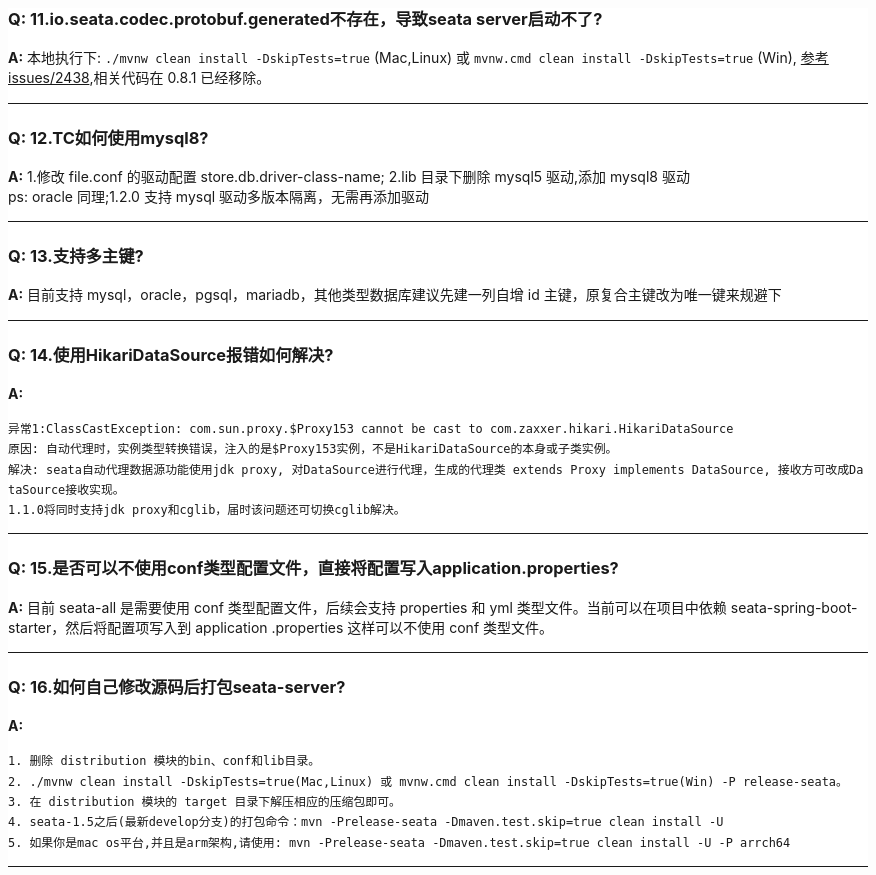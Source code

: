
<h3 id='11'>Q: 11.io.seata.codec.protobuf.generated不存在，导致seata server启动不了?</h3>

**A:**
本地执行下: `./mvnw clean install -DskipTests=true` (Mac,Linux) 或 `mvnw.cmd clean install -DskipTests=true` (Win), [参考 issues/2438](https://github.com/apache/incubator-seata/issues/2438),相关代码在 0.8.1 已经移除。

---

<h3 id='12'>Q: 12.TC如何使用mysql8?</h3>

**A:** 1.修改 file.conf 的驱动配置 store.db.driver-class-name; 2.lib 目录下删除 mysql5 驱动,添加 mysql8 驱动  
ps: oracle 同理;1.2.0 支持 mysql 驱动多版本隔离，无需再添加驱动

---

<h3 id='13'>Q: 13.支持多主键?</h3>

**A:**
目前支持 mysql，oracle，pgsql，mariadb，其他类型数据库建议先建一列自增 id 主键，原复合主键改为唯一键来规避下

---

<h3 id='14'>Q: 14.使用HikariDataSource报错如何解决?</h3>

**A:**

```
异常1:ClassCastException: com.sun.proxy.$Proxy153 cannot be cast to com.zaxxer.hikari.HikariDataSource
原因: 自动代理时，实例类型转换错误，注入的是$Proxy153实例，不是HikariDataSource的本身或子类实例。
解决: seata自动代理数据源功能使用jdk proxy, 对DataSource进行代理，生成的代理类 extends Proxy implements DataSource, 接收方可改成DataSource接收实现。
1.1.0将同时支持jdk proxy和cglib，届时该问题还可切换cglib解决。
```

---

<h3 id='15'>Q: 15.是否可以不使用conf类型配置文件，直接将配置写入application.properties?</h3>

**A:**
目前 seata-all 是需要使用 conf 类型配置文件，后续会支持 properties 和 yml 类型文件。当前可以在项目中依赖 seata-spring-boot-starter，然后将配置项写入到 application
.properties 这样可以不使用 conf 类型文件。

---

<h3 id='16'>Q: 16.如何自己修改源码后打包seata-server?</h3>

**A:**

```xml
1. 删除 distribution 模块的bin、conf和lib目录。
2. ./mvnw clean install -DskipTests=true(Mac,Linux) 或 mvnw.cmd clean install -DskipTests=true(Win) -P release-seata。
3. 在 distribution 模块的 target 目录下解压相应的压缩包即可。
4. seata-1.5之后(最新develop分支)的打包命令：mvn -Prelease-seata -Dmaven.test.skip=true clean install -U
5. 如果你是mac os平台,并且是arm架构,请使用: mvn -Prelease-seata -Dmaven.test.skip=true clean install -U -P arrch64
```

---